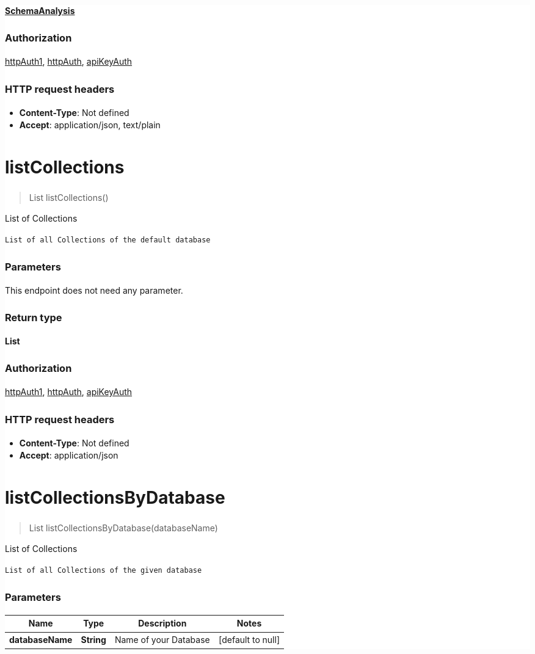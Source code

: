 [**SchemaAnalysis**](../Models/SchemaAnalysis.md)

### Authorization

[httpAuth1](../README.md#httpAuth1), [httpAuth](../README.md#httpAuth), [apiKeyAuth](../README.md#apiKeyAuth)

### HTTP request headers

- **Content-Type**: Not defined
- **Accept**: application/json, text/plain

<a name="listCollections"></a>
# **listCollections**
> List listCollections()

List of Collections

    List of all Collections of the default database

### Parameters
This endpoint does not need any parameter.

### Return type

**List**

### Authorization

[httpAuth1](../README.md#httpAuth1), [httpAuth](../README.md#httpAuth), [apiKeyAuth](../README.md#apiKeyAuth)

### HTTP request headers

- **Content-Type**: Not defined
- **Accept**: application/json

<a name="listCollectionsByDatabase"></a>
# **listCollectionsByDatabase**
> List listCollectionsByDatabase(databaseName)

List of Collections

    List of all Collections of the given database

### Parameters

|Name | Type | Description  | Notes |
|------------- | ------------- | ------------- | -------------|
| **databaseName** | **String**| Name of your Database | [default to null] |
